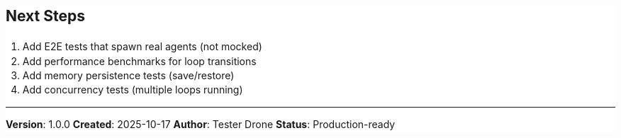 ## Next Steps

1. Add E2E tests that spawn real agents (not mocked)
2. Add performance benchmarks for loop transitions
3. Add memory persistence tests (save/restore)
4. Add concurrency tests (multiple loops running)

---

**Version**: 1.0.0
**Created**: 2025-10-17
**Author**: Tester Drone
**Status**: Production-ready

